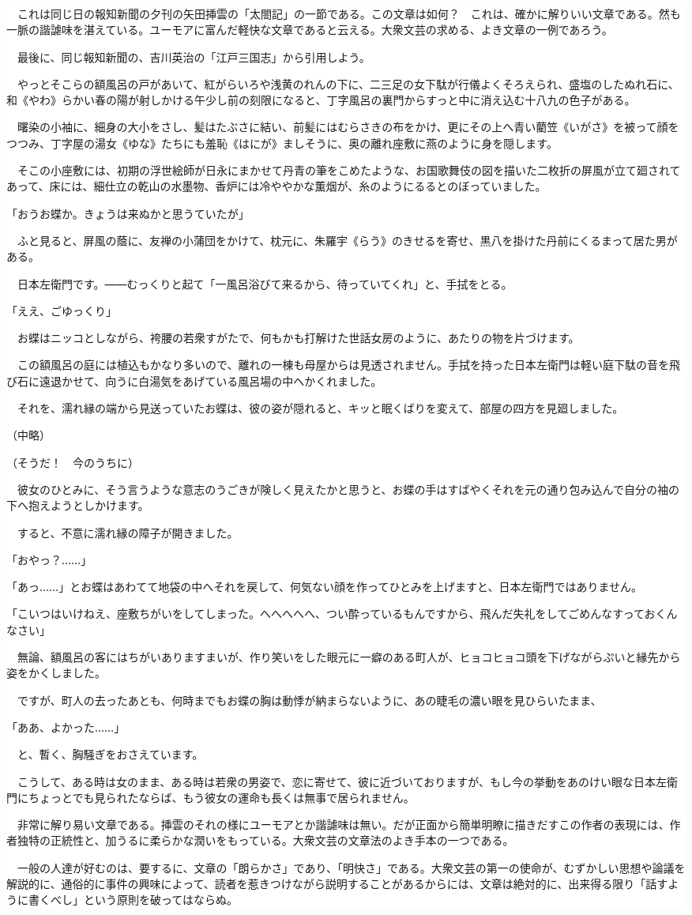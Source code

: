 



　これは同じ日の報知新聞の夕刊の矢田挿雲の「太閤記」の一節である。この文章は如何？　これは、確かに解りいい文章である。然も一脈の諧謔味を湛えている。ユーモアに富んだ軽快な文章であると云える。大衆文芸の求める、よき文章の一例であろう。

　最後に、同じ報知新聞の、吉川英治の「江戸三国志」から引用しよう。




　やっとそこらの額風呂の戸があいて、紅がらいろや浅黄のれんの下に、二三足の女下駄が行儀よくそろえられ、盛塩のしたぬれ石に、和《やわ》らかい春の陽が射しかける午少し前の刻限になると、丁字風呂の裏門からすっと中に消え込む十八九の色子がある。

　曙染の小袖に、細身の大小をさし、髪はたぶさに結い、前髪にはむらさきの布をかけ、更にその上へ青い藺笠《いがさ》を被って顔をつつみ、丁字屋の湯女《ゆな》たちにも羞恥《はにが》ましそうに、奥の離れ座敷に燕のように身を隠します。

　そこの小座敷には、初期の浮世絵師が日永にまかせて丹青の筆をこめたような、お国歌舞伎の図を描いた二枚折の屏風が立て廻されてあって、床には、細仕立の乾山の水墨物、香炉には冷ややかな薫烟が、糸のようにるるとのぼっていました。

「おうお蝶か。きょうは来ぬかと思うていたが」

　ふと見ると、屏風の蔭に、友禅の小蒲団をかけて、枕元に、朱羅宇《らう》のきせるを寄せ、黒八を掛けた丹前にくるまって居た男がある。

　日本左衛門です。――むっくりと起て「一風呂浴びて来るから、待っていてくれ」と、手拭をとる。

「ええ、ごゆっくり」

　お蝶はニッコとしながら、袴腰の若衆すがたで、何もかも打解けた世話女房のように、あたりの物を片づけます。

　この額風呂の庭には植込もかなり多いので、離れの一棟も母屋からは見透されません。手拭を持った日本左衛門は軽い庭下駄の音を飛び石に遠退かせて、向うに白湯気をあげている風呂場の中へかくれました。

　それを、濡れ縁の端から見送っていたお蝶は、彼の姿が隠れると、キッと眠くばりを変えて、部屋の四方を見廻しました。

（中略）

（そうだ！　今のうちに）

　彼女のひとみに、そう言うような意志のうごきが険しく見えたかと思うと、お蝶の手はすばやくそれを元の通り包み込んで自分の袖の下へ抱えようとしかけます。

　すると、不意に濡れ縁の障子が開きました。

「おやっ？……」

「あっ……」とお蝶はあわてて地袋の中へそれを戻して、何気ない顔を作ってひとみを上げますと、日本左衛門ではありません。

「こいつはいけねえ、座敷ちがいをしてしまった。へへへへへ、つい酔っているもんですから、飛んだ失礼をしてごめんなすっておくんなさい」

　無論、額風呂の客にはちがいありますまいが、作り笑いをした眼元に一癖のある町人が、ヒョコヒョコ頭を下げながらぷいと縁先から姿をかくしました。

　ですが、町人の去ったあとも、何時までもお蝶の胸は動悸が納まらないように、あの睫毛の濃い眼を見ひらいたまま、

「ああ、よかった……」

　と、暫く、胸騒ぎをおさえています。

　こうして、ある時は女のまま、ある時は若衆の男姿で、恋に寄せて、彼に近づいておりますが、もし今の挙動をあのけい眼な日本左衛門にちょっとでも見られたならば、もう彼女の運命も長くは無事で居られません。





　非常に解り易い文章である。挿雲のそれの様にユーモアとか諧謔味は無い。だが正面から簡単明瞭に描きだすこの作者の表現には、作者独特の正統性と、加うるに柔らかな潤いをもっている。大衆文芸の文章法のよき手本の一つである。

　一般の人達が好むのは、要するに、文章の「朗らかさ」であり、「明快さ」である。大衆文芸の第一の使命が、むずかしい思想や論議を解説的に、通俗的に事件の興味によって、読者を惹きつけながら説明することがあるからには、文章は絶対的に、出来得る限り「話すように書くべし」という原則を破ってはならぬ。
